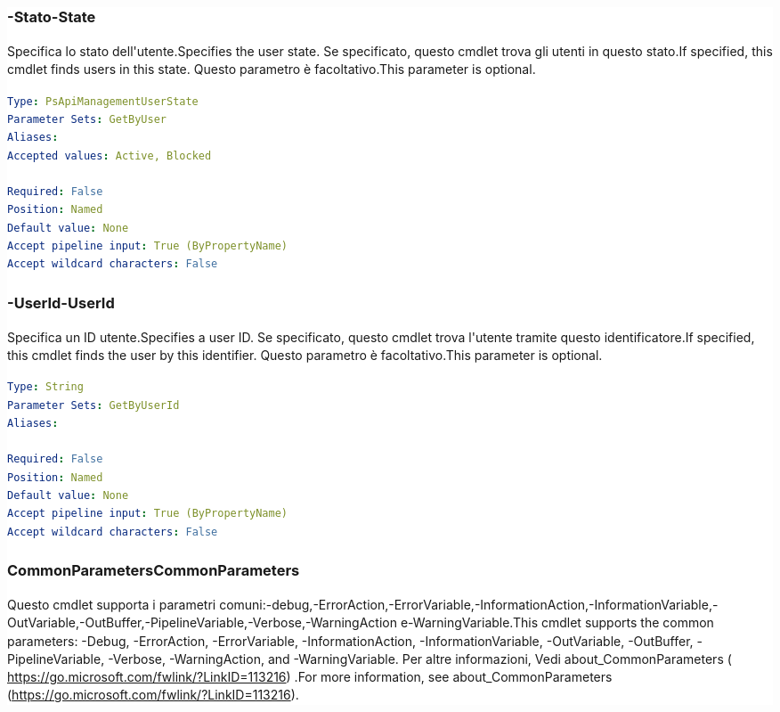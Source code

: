 ### <span data-ttu-id="f5d21-142">-Stato</span><span class="sxs-lookup"><span data-stu-id="f5d21-142">-State</span></span>
<span data-ttu-id="f5d21-143">Specifica lo stato dell'utente.</span><span class="sxs-lookup"><span data-stu-id="f5d21-143">Specifies the user state.</span></span>
<span data-ttu-id="f5d21-144">Se specificato, questo cmdlet trova gli utenti in questo stato.</span><span class="sxs-lookup"><span data-stu-id="f5d21-144">If specified, this cmdlet finds users in this state.</span></span>
<span data-ttu-id="f5d21-145">Questo parametro è facoltativo.</span><span class="sxs-lookup"><span data-stu-id="f5d21-145">This parameter is optional.</span></span>

```yaml
Type: PsApiManagementUserState
Parameter Sets: GetByUser
Aliases: 
Accepted values: Active, Blocked

Required: False
Position: Named
Default value: None
Accept pipeline input: True (ByPropertyName)
Accept wildcard characters: False
```

### <span data-ttu-id="f5d21-146">-UserId</span><span class="sxs-lookup"><span data-stu-id="f5d21-146">-UserId</span></span>
<span data-ttu-id="f5d21-147">Specifica un ID utente.</span><span class="sxs-lookup"><span data-stu-id="f5d21-147">Specifies a user ID.</span></span>
<span data-ttu-id="f5d21-148">Se specificato, questo cmdlet trova l'utente tramite questo identificatore.</span><span class="sxs-lookup"><span data-stu-id="f5d21-148">If specified, this cmdlet finds the user by this identifier.</span></span>
<span data-ttu-id="f5d21-149">Questo parametro è facoltativo.</span><span class="sxs-lookup"><span data-stu-id="f5d21-149">This parameter is optional.</span></span>

```yaml
Type: String
Parameter Sets: GetByUserId
Aliases: 

Required: False
Position: Named
Default value: None
Accept pipeline input: True (ByPropertyName)
Accept wildcard characters: False
```

### <span data-ttu-id="f5d21-150">CommonParameters</span><span class="sxs-lookup"><span data-stu-id="f5d21-150">CommonParameters</span></span>
<span data-ttu-id="f5d21-151">Questo cmdlet supporta i parametri comuni:-debug,-ErrorAction,-ErrorVariable,-InformationAction,-InformationVariable,-OutVariable,-OutBuffer,-PipelineVariable,-Verbose,-WarningAction e-WarningVariable.</span><span class="sxs-lookup"><span data-stu-id="f5d21-151">This cmdlet supports the common parameters: -Debug, -ErrorAction, -ErrorVariable, -InformationAction, -InformationVariable, -OutVariable, -OutBuffer, -PipelineVariable, -Verbose, -WarningAction, and -WarningVariable.</span></span> <span data-ttu-id="f5d21-152">Per altre informazioni, Vedi about_CommonParameters ( https://go.microsoft.com/fwlink/?LinkID=113216) .</span><span class="sxs-lookup"><span data-stu-id="f5d21-152">For more information, see about_CommonParameters (https://go.microsoft.com/fwlink/?LinkID=113216).</span></span>
